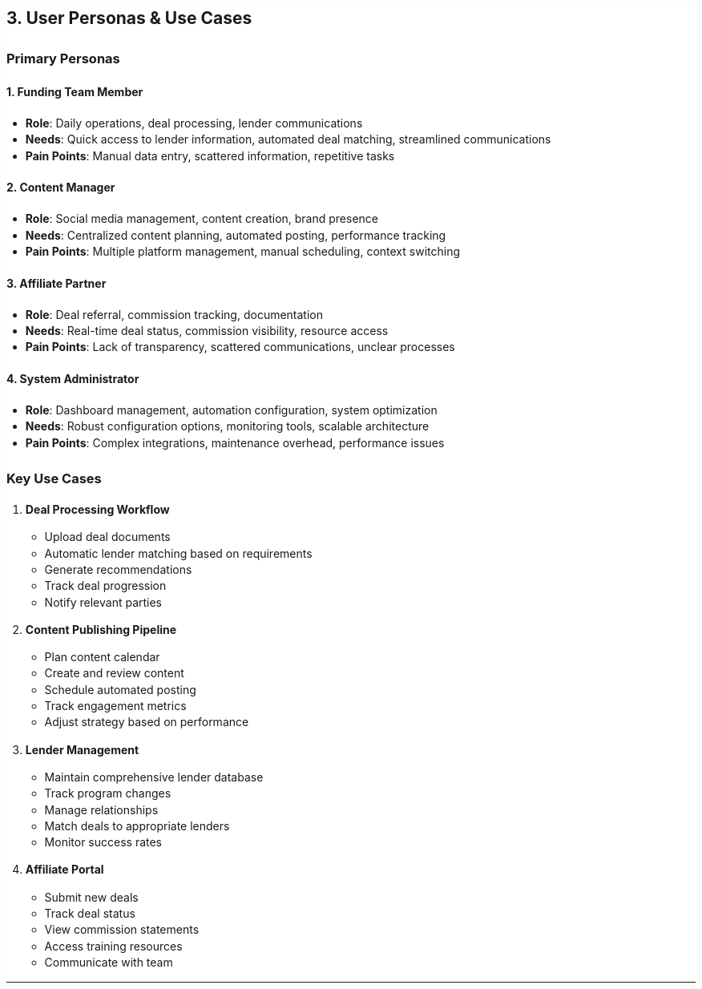 ## 3. User Personas & Use Cases

### Primary Personas

#### 1. Funding Team Member
- **Role**: Daily operations, deal processing, lender communications
- **Needs**: Quick access to lender information, automated deal matching, streamlined communications
- **Pain Points**: Manual data entry, scattered information, repetitive tasks

#### 2. Content Manager
- **Role**: Social media management, content creation, brand presence
- **Needs**: Centralized content planning, automated posting, performance tracking
- **Pain Points**: Multiple platform management, manual scheduling, context switching

#### 3. Affiliate Partner
- **Role**: Deal referral, commission tracking, documentation
- **Needs**: Real-time deal status, commission visibility, resource access
- **Pain Points**: Lack of transparency, scattered communications, unclear processes

#### 4. System Administrator
- **Role**: Dashboard management, automation configuration, system optimization
- **Needs**: Robust configuration options, monitoring tools, scalable architecture
- **Pain Points**: Complex integrations, maintenance overhead, performance issues

### Key Use Cases

1. **Deal Processing Workflow**
   - Upload deal documents
   - Automatic lender matching based on requirements
   - Generate recommendations
   - Track deal progression
   - Notify relevant parties

2. **Content Publishing Pipeline**
   - Plan content calendar
   - Create and review content
   - Schedule automated posting
   - Track engagement metrics
   - Adjust strategy based on performance

3. **Lender Management**
   - Maintain comprehensive lender database
   - Track program changes
   - Manage relationships
   - Match deals to appropriate lenders
   - Monitor success rates

4. **Affiliate Portal**
   - Submit new deals
   - Track deal status
   - View commission statements
   - Access training resources
   - Communicate with team

---